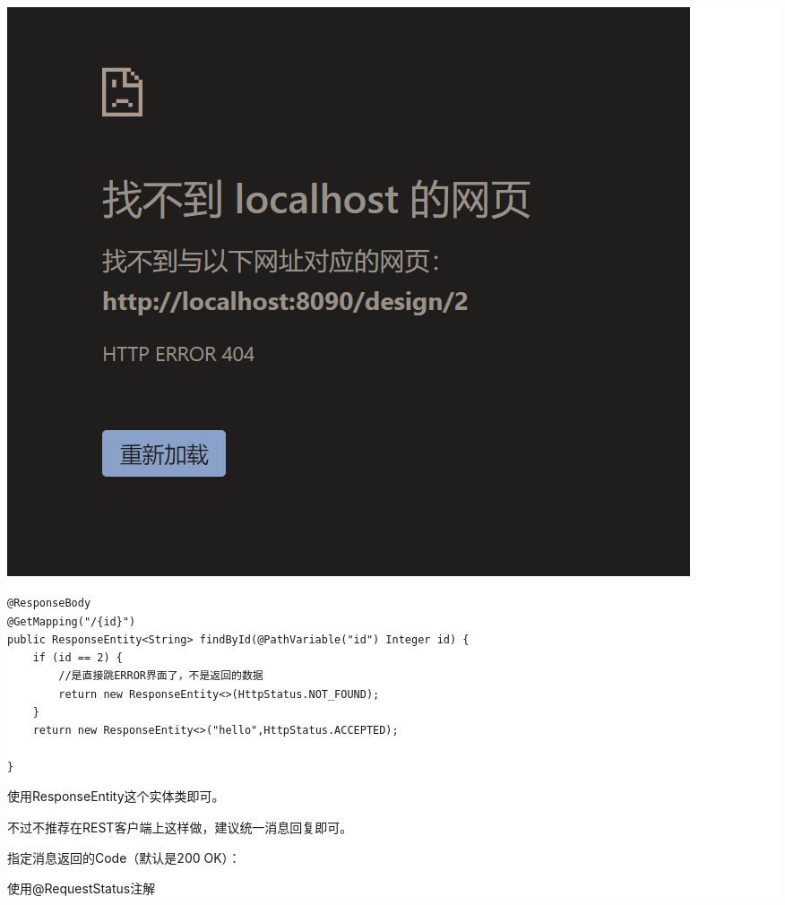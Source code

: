 ![image-20200522151626134](images/image-20200522151626134.png)

``` {.java}
@ResponseBody
@GetMapping("/{id}")
public ResponseEntity<String> findById(@PathVariable("id") Integer id) {
    if (id == 2) {
        //是直接跳ERROR界面了，不是返回的数据
        return new ResponseEntity<>(HttpStatus.NOT_FOUND);
    }
    return new ResponseEntity<>("hello",HttpStatus.ACCEPTED);

}
```

使用ResponseEntity这个实体类即可。

不过不推荐在REST客户端上这样做，建议统一消息回复即可。

指定消息返回的Code（默认是200 OK）：

使用\@RequestStatus注解
